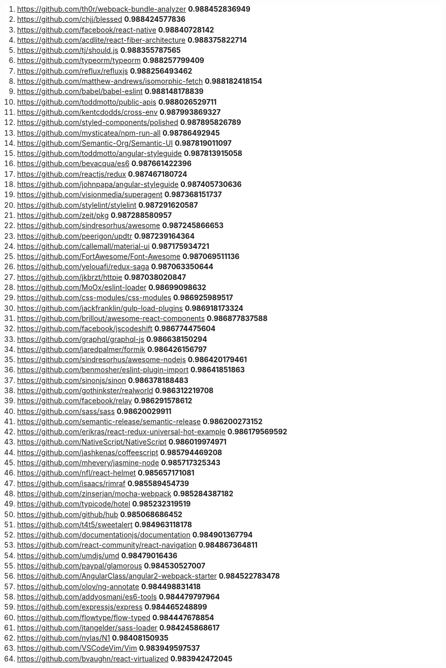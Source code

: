  1. https://github.com/th0r/webpack-bundle-analyzer **0.988452836949**
 1. https://github.com/chjj/blessed **0.988424577836**
 1. https://github.com/facebook/react-native **0.98840728142**
 1. https://github.com/acdlite/react-fiber-architecture **0.988375822714**
 1. https://github.com/tj/should.js **0.988355787565**
 1. https://github.com/typeorm/typeorm **0.988257799409**
 1. https://github.com/reflux/refluxjs **0.988256493462**
 1. https://github.com/matthew-andrews/isomorphic-fetch **0.988182418154**
 1. https://github.com/babel/babel-eslint **0.988148178839**
 1. https://github.com/toddmotto/public-apis **0.988026529711**
 1. https://github.com/kentcdodds/cross-env **0.987993869327**
 1. https://github.com/styled-components/polished **0.987895826789**
 1. https://github.com/mysticatea/npm-run-all **0.98786492945**
 1. https://github.com/Semantic-Org/Semantic-UI **0.987819011097**
 1. https://github.com/toddmotto/angular-styleguide **0.987813915058**
 1. https://github.com/bevacqua/es6 **0.987661422396**
 1. https://github.com/reactjs/redux **0.987467180724**
 1. https://github.com/johnpapa/angular-styleguide **0.987405730636**
 1. https://github.com/visionmedia/superagent **0.987368151737**
 1. https://github.com/stylelint/stylelint **0.987291620587**
 1. https://github.com/zeit/pkg **0.987288580957**
 1. https://github.com/sindresorhus/awesome **0.987245866653**
 1. https://github.com/peerigon/updtr **0.987239164364**
 1. https://github.com/callemall/material-ui **0.987175934721**
 1. https://github.com/FortAwesome/Font-Awesome **0.987069511136**
 1. https://github.com/yelouafi/redux-saga **0.987063350644**
 1. https://github.com/jkbrzt/httpie **0.987038020847**
 1. https://github.com/MoOx/eslint-loader **0.98699098632**
 1. https://github.com/css-modules/css-modules **0.986925989517**
 1. https://github.com/jackfranklin/gulp-load-plugins **0.986918173324**
 1. https://github.com/brillout/awesome-react-components **0.986877837588**
 1. https://github.com/facebook/jscodeshift **0.986774475604**
 1. https://github.com/graphql/graphql-js **0.986638150294**
 1. https://github.com/jaredpalmer/formik **0.986426156797**
 1. https://github.com/sindresorhus/awesome-nodejs **0.986420179461**
 1. https://github.com/benmosher/eslint-plugin-import **0.98641851863**
 1. https://github.com/sinonjs/sinon **0.986378188483**
 1. https://github.com/gothinkster/realworld **0.986312219708**
 1. https://github.com/facebook/relay **0.986291578612**
 1. https://github.com/sass/sass **0.98620029911**
 1. https://github.com/semantic-release/semantic-release **0.986200273152**
 1. https://github.com/erikras/react-redux-universal-hot-example **0.986179569592**
 1. https://github.com/NativeScript/NativeScript **0.986019974971**
 1. https://github.com/jashkenas/coffeescript **0.985794469208**
 1. https://github.com/mhevery/jasmine-node **0.985717325343**
 1. https://github.com/nfl/react-helmet **0.985657171081**
 1. https://github.com/isaacs/rimraf **0.985589454739**
 1. https://github.com/zinserjan/mocha-webpack **0.985284387182**
 1. https://github.com/typicode/hotel **0.985232319519**
 1. https://github.com/github/hub **0.985068686452**
 1. https://github.com/t4t5/sweetalert **0.984963118178**
 1. https://github.com/documentationjs/documentation **0.984901367794**
 1. https://github.com/react-community/react-navigation **0.984867364811**
 1. https://github.com/umdjs/umd **0.98479016436**
 1. https://github.com/paypal/glamorous **0.984530527007**
 1. https://github.com/AngularClass/angular2-webpack-starter **0.984522783478**
 1. https://github.com/olov/ng-annotate **0.984498831418**
 1. https://github.com/addyosmani/es6-tools **0.984479797964**
 1. https://github.com/expressjs/express **0.984465248899**
 1. https://github.com/flowtype/flow-typed **0.984447678854**
 1. https://github.com/jtangelder/sass-loader **0.984245868617**
 1. https://github.com/nylas/N1 **0.98408150935**
 1. https://github.com/VSCodeVim/Vim **0.983949597537**
 1. https://github.com/bvaughn/react-virtualized **0.983942472045**